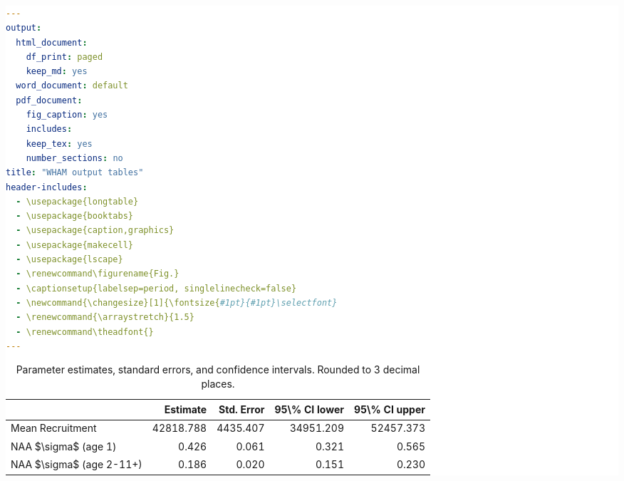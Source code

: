 ```yaml
---
output:
  html_document:
    df_print: paged
    keep_md: yes
  word_document: default
  pdf_document:
    fig_caption: yes
    includes:
    keep_tex: yes
    number_sections: no
title: "WHAM output tables"
header-includes:
  - \usepackage{longtable}
  - \usepackage{booktabs}
  - \usepackage{caption,graphics}
  - \usepackage{makecell}
  - \usepackage{lscape}
  - \renewcommand\figurename{Fig.}
  - \captionsetup{labelsep=period, singlelinecheck=false}
  - \newcommand{\changesize}[1]{\fontsize{#1pt}{#1pt}\selectfont}
  - \renewcommand{\arraystretch}{1.5}
  - \renewcommand\theadfont{}
---
```






<table class="table" style="margin-left: auto; margin-right: auto;">
<caption>Parameter estimates, standard errors, and confidence intervals. Rounded to 3 decimal places.</caption>
 <thead>
  <tr>
   <th style="text-align:left;">   </th>
   <th style="text-align:right;"> Estimate </th>
   <th style="text-align:right;"> Std. Error </th>
   <th style="text-align:right;"> 95\% CI lower </th>
   <th style="text-align:right;"> 95\% CI upper </th>
  </tr>
 </thead>
<tbody>
  <tr>
   <td style="text-align:left;"> Mean Recruitment </td>
   <td style="text-align:right;"> 42818.788 </td>
   <td style="text-align:right;"> 4435.407 </td>
   <td style="text-align:right;"> 34951.209 </td>
   <td style="text-align:right;"> 52457.373 </td>
  </tr>
  <tr>
   <td style="text-align:left;"> NAA $\sigma$ (age 1) </td>
   <td style="text-align:right;"> 0.426 </td>
   <td style="text-align:right;"> 0.061 </td>
   <td style="text-align:right;"> 0.321 </td>
   <td style="text-align:right;"> 0.565 </td>
  </tr>
  <tr>
   <td style="text-align:left;"> NAA $\sigma$ (age 2-11+) </td>
   <td style="text-align:right;"> 0.186 </td>
   <td style="text-align:right;"> 0.020 </td>
   <td style="text-align:right;"> 0.151 </td>
   <td style="text-align:right;"> 0.230 </td>
  </tr>
  <tr>